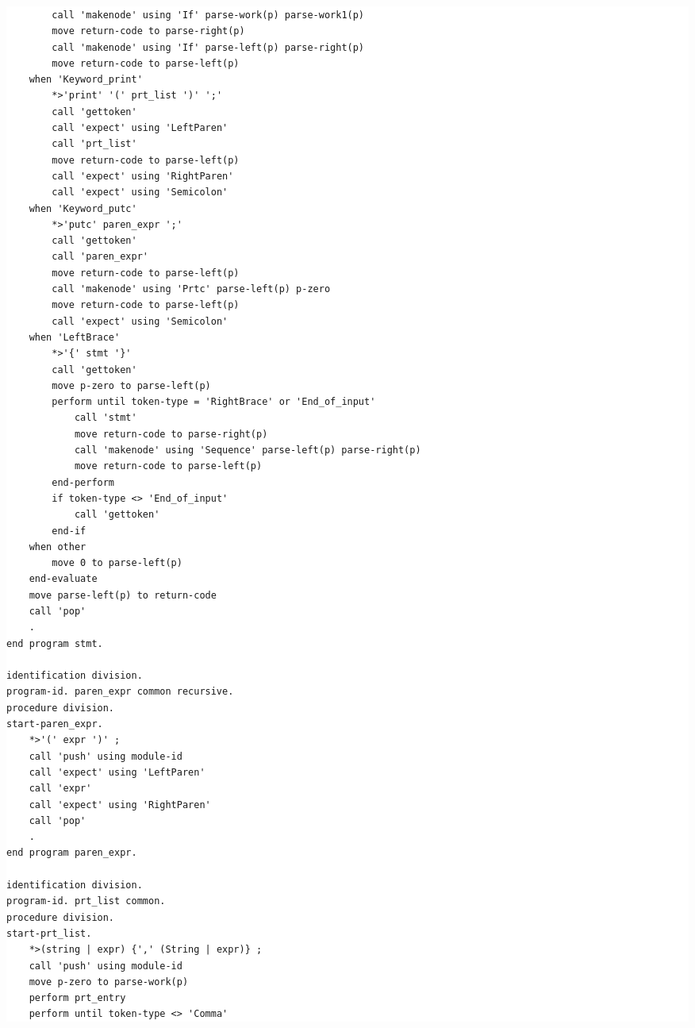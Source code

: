 ```cobol
        call 'makenode' using 'If' parse-work(p) parse-work1(p)
        move return-code to parse-right(p)
        call 'makenode' using 'If' parse-left(p) parse-right(p)
        move return-code to parse-left(p)
    when 'Keyword_print'
        *>'print' '(' prt_list ')' ';'
        call 'gettoken'
        call 'expect' using 'LeftParen'
        call 'prt_list'
        move return-code to parse-left(p)
        call 'expect' using 'RightParen'
        call 'expect' using 'Semicolon'
    when 'Keyword_putc'
        *>'putc' paren_expr ';'
        call 'gettoken'
        call 'paren_expr'
        move return-code to parse-left(p)
        call 'makenode' using 'Prtc' parse-left(p) p-zero
        move return-code to parse-left(p)
        call 'expect' using 'Semicolon'
    when 'LeftBrace'
        *>'{' stmt '}'
        call 'gettoken'
        move p-zero to parse-left(p)
        perform until token-type = 'RightBrace' or 'End_of_input'
            call 'stmt'
            move return-code to parse-right(p)
            call 'makenode' using 'Sequence' parse-left(p) parse-right(p)
            move return-code to parse-left(p)
        end-perform
        if token-type <> 'End_of_input'
            call 'gettoken'
        end-if
    when other
        move 0 to parse-left(p)
    end-evaluate
    move parse-left(p) to return-code
    call 'pop'
    .
end program stmt.

identification division.
program-id. paren_expr common recursive.
procedure division.
start-paren_expr.
    *>'(' expr ')' ;
    call 'push' using module-id
    call 'expect' using 'LeftParen'
    call 'expr'
    call 'expect' using 'RightParen'
    call 'pop'
    .
end program paren_expr.

identification division.
program-id. prt_list common.
procedure division.
start-prt_list.
    *>(string | expr) {',' (String | expr)} ;
    call 'push' using module-id
    move p-zero to parse-work(p)
    perform prt_entry
    perform until token-type <> 'Comma'
```